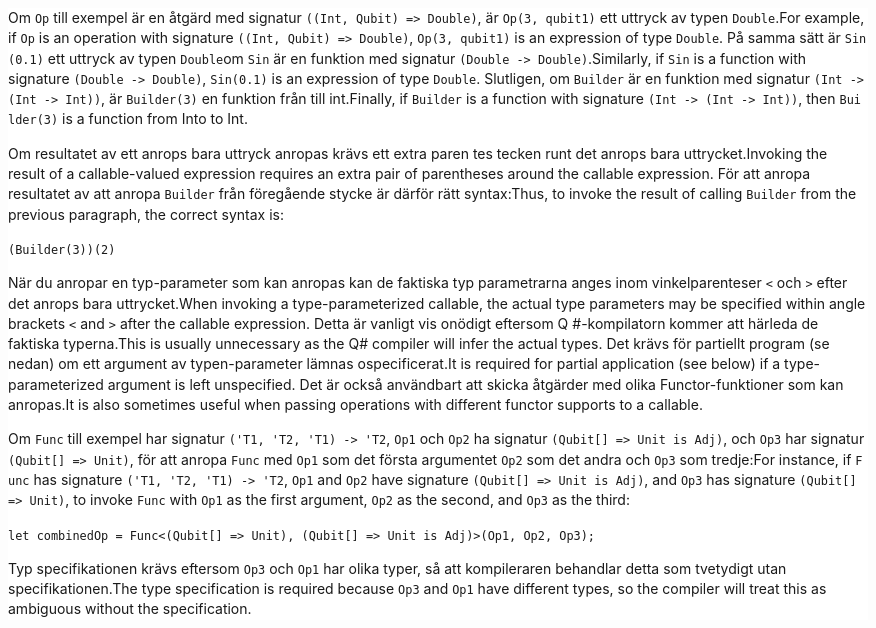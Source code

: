 <span data-ttu-id="38f1f-224">Om `Op` till exempel är en åtgärd med signatur `((Int, Qubit) => Double)`, är `Op(3, qubit1)` ett uttryck av typen `Double`.</span><span class="sxs-lookup"><span data-stu-id="38f1f-224">For example, if `Op` is an operation with signature `((Int, Qubit) => Double)`, `Op(3, qubit1)` is an expression of type `Double`.</span></span>
<span data-ttu-id="38f1f-225">På samma sätt är `Sin(0.1)` ett uttryck av typen `Double`om `Sin` är en funktion med signatur `(Double -> Double)`.</span><span class="sxs-lookup"><span data-stu-id="38f1f-225">Similarly, if `Sin` is a function with signature `(Double -> Double)`, `Sin(0.1)` is an expression of type `Double`.</span></span>
<span data-ttu-id="38f1f-226">Slutligen, om `Builder` är en funktion med signatur `(Int -> (Int -> Int))`, är `Builder(3)` en funktion från till int.</span><span class="sxs-lookup"><span data-stu-id="38f1f-226">Finally, if `Builder` is a function with signature `(Int -> (Int -> Int))`, then `Builder(3)` is a function from Into to Int.</span></span>

<span data-ttu-id="38f1f-227">Om resultatet av ett anrops bara uttryck anropas krävs ett extra paren tes tecken runt det anrops bara uttrycket.</span><span class="sxs-lookup"><span data-stu-id="38f1f-227">Invoking the result of a callable-valued expression requires an extra pair of parentheses around the callable expression.</span></span>
<span data-ttu-id="38f1f-228">För att anropa resultatet av att anropa `Builder` från föregående stycke är därför rätt syntax:</span><span class="sxs-lookup"><span data-stu-id="38f1f-228">Thus, to invoke the result of calling `Builder` from the previous paragraph, the correct syntax is:</span></span>

```qsharp
(Builder(3))(2)
```

<span data-ttu-id="38f1f-229">När du anropar en typ-parameter som kan anropas kan de faktiska typ parametrarna anges inom vinkelparenteser `<` och `>` efter det anrops bara uttrycket.</span><span class="sxs-lookup"><span data-stu-id="38f1f-229">When invoking a type-parameterized callable, the actual type parameters may be specified within angle brackets `<` and `>` after the callable expression.</span></span>
<span data-ttu-id="38f1f-230">Detta är vanligt vis onödigt eftersom Q #-kompilatorn kommer att härleda de faktiska typerna.</span><span class="sxs-lookup"><span data-stu-id="38f1f-230">This is usually unnecessary as the Q# compiler will infer the actual types.</span></span>
<span data-ttu-id="38f1f-231">Det krävs för partiellt program (se nedan) om ett argument av typen-parameter lämnas ospecificerat.</span><span class="sxs-lookup"><span data-stu-id="38f1f-231">It is required for partial application (see below) if a type-parameterized argument is left unspecified.</span></span>
<span data-ttu-id="38f1f-232">Det är också användbart att skicka åtgärder med olika Functor-funktioner som kan anropas.</span><span class="sxs-lookup"><span data-stu-id="38f1f-232">It is also sometimes useful when passing operations with different functor supports to a callable.</span></span>

<span data-ttu-id="38f1f-233">Om `Func` till exempel har signatur `('T1, 'T2, 'T1) -> 'T2`, `Op1` och `Op2` ha signatur `(Qubit[] => Unit is Adj)`, och `Op3` har signatur `(Qubit[] => Unit)`, för att anropa `Func` med `Op1` som det första argumentet `Op2` som det andra och `Op3` som tredje:</span><span class="sxs-lookup"><span data-stu-id="38f1f-233">For instance, if `Func` has signature `('T1, 'T2, 'T1) -> 'T2`, `Op1` and `Op2` have signature `(Qubit[] => Unit is Adj)`, and `Op3` has signature `(Qubit[] => Unit)`, to invoke `Func` with `Op1` as the first argument, `Op2` as the second, and `Op3` as the third:</span></span>

```qsharp
let combinedOp = Func<(Qubit[] => Unit), (Qubit[] => Unit is Adj)>(Op1, Op2, Op3);
```

<span data-ttu-id="38f1f-234">Typ specifikationen krävs eftersom `Op3` och `Op1` har olika typer, så att kompileraren behandlar detta som tvetydigt utan specifikationen.</span><span class="sxs-lookup"><span data-stu-id="38f1f-234">The type specification is required because `Op3` and `Op1` have different types, so the compiler will treat this as ambiguous without the specification.</span></span>
